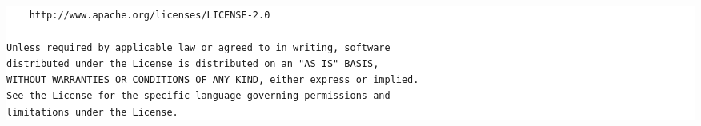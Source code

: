         http://www.apache.org/licenses/LICENSE-2.0

    Unless required by applicable law or agreed to in writing, software
    distributed under the License is distributed on an "AS IS" BASIS,
    WITHOUT WARRANTIES OR CONDITIONS OF ANY KIND, either express or implied.
    See the License for the specific language governing permissions and
    limitations under the License.



